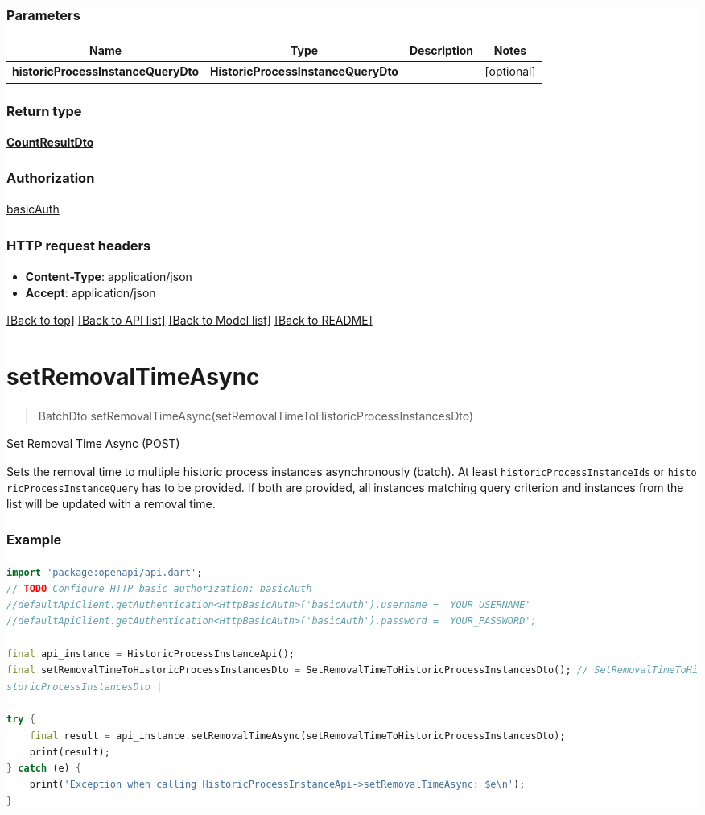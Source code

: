### Parameters

Name | Type | Description  | Notes
------------- | ------------- | ------------- | -------------
 **historicProcessInstanceQueryDto** | [**HistoricProcessInstanceQueryDto**](HistoricProcessInstanceQueryDto.md)|  | [optional] 

### Return type

[**CountResultDto**](CountResultDto.md)

### Authorization

[basicAuth](../README.md#basicAuth)

### HTTP request headers

 - **Content-Type**: application/json
 - **Accept**: application/json

[[Back to top]](#) [[Back to API list]](../README.md#documentation-for-api-endpoints) [[Back to Model list]](../README.md#documentation-for-models) [[Back to README]](../README.md)

# **setRemovalTimeAsync**
> BatchDto setRemovalTimeAsync(setRemovalTimeToHistoricProcessInstancesDto)

Set Removal Time Async (POST)

Sets the removal time to multiple historic process instances asynchronously (batch).  At least `historicProcessInstanceIds` or `historicProcessInstanceQuery` has to be provided. If both are provided, all instances matching query criterion and instances from the list will be updated with a removal time.

### Example
```dart
import 'package:openapi/api.dart';
// TODO Configure HTTP basic authorization: basicAuth
//defaultApiClient.getAuthentication<HttpBasicAuth>('basicAuth').username = 'YOUR_USERNAME'
//defaultApiClient.getAuthentication<HttpBasicAuth>('basicAuth').password = 'YOUR_PASSWORD';

final api_instance = HistoricProcessInstanceApi();
final setRemovalTimeToHistoricProcessInstancesDto = SetRemovalTimeToHistoricProcessInstancesDto(); // SetRemovalTimeToHistoricProcessInstancesDto | 

try {
    final result = api_instance.setRemovalTimeAsync(setRemovalTimeToHistoricProcessInstancesDto);
    print(result);
} catch (e) {
    print('Exception when calling HistoricProcessInstanceApi->setRemovalTimeAsync: $e\n');
}
```
